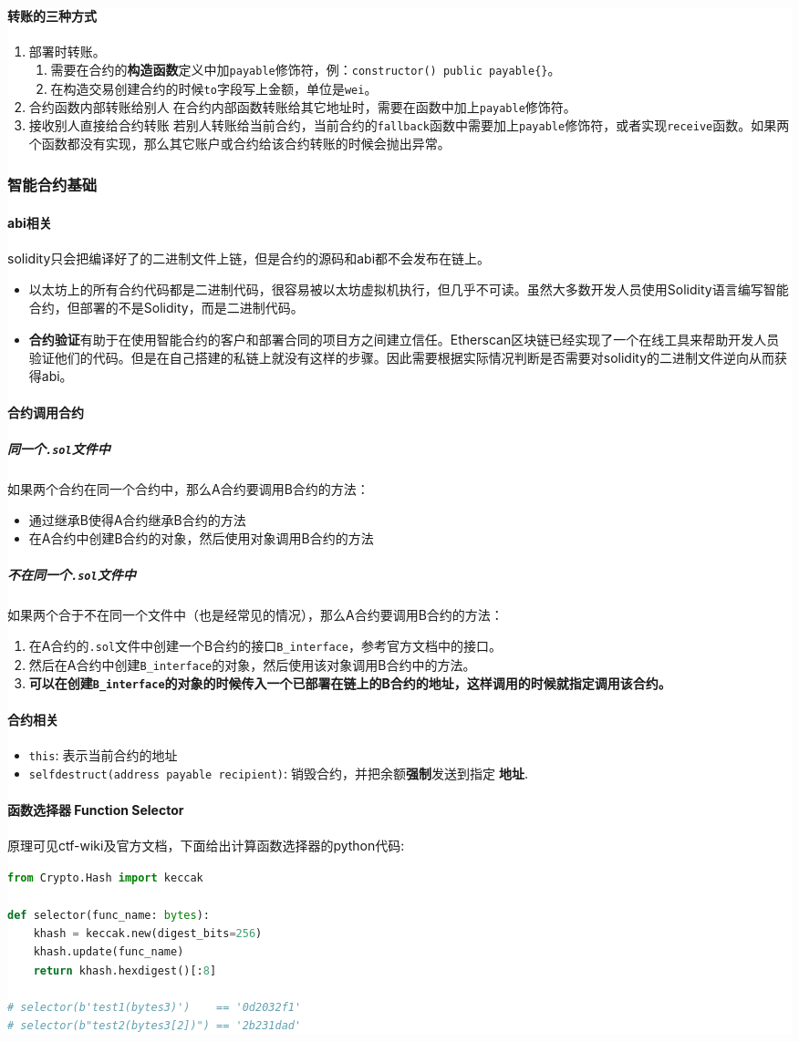 
#### 转账的三种方式
1. 部署时转账。
   1. 需要在合约的**构造函数**定义中加`payable`修饰符，例：``constructor() public payable{}``。
   2. 在构造交易创建合约的时候`to`字段写上金额，单位是`wei`。
2. 合约函数内部转账给别人
   在合约内部函数转账给其它地址时，需要在函数中加上`payable`修饰符。
3. 接收别人直接给合约转账
   若别人转账给当前合约，当前合约的`fallback`函数中需要加上`payable`修饰符，或者实现`receive`函数。如果两个函数都没有实现，那么其它账户或合约给该合约转账的时候会抛出异常。




### 智能合约基础

#### abi相关
solidity只会把编译好了的二进制文件上链，但是合约的源码和abi都不会发布在链上。

* 以太坊上的所有合约代码都是二进制代码，很容易被以太坊虚拟机执行，但几乎不可读。虽然大多数开发人员使用Solidity语言编写智能合约，但部署的不是Solidity，而是二进制代码。

* **合约验证**有助于在使用智能合约的客户和部署合同的项目方之间建立信任。Etherscan区块链已经实现了一个在线工具来帮助开发人员验证他们的代码。但是在自己搭建的私链上就没有这样的步骤。因此需要根据实际情况判断是否需要对solidity的二进制文件逆向从而获得abi。

#### 合约调用合约

##### 同一个`.sol`文件中
如果两个合约在同一个合约中，那么A合约要调用B合约的方法：
* 通过继承B使得A合约继承B合约的方法
* 在A合约中创建B合约的对象，然后使用对象调用B合约的方法

##### 不在同一个`.sol`文件中
如果两个合于不在同一个文件中（也是经常见的情况），那么A合约要调用B合约的方法：
1. 在A合约的`.sol`文件中创建一个B合约的接口`B_interface`，参考官方文档中的接口。
2. 然后在A合约中创建`B_interface`的对象，然后使用该对象调用B合约中的方法。
3. **可以在创建`B_interface`的对象的时候传入一个已部署在链上的B合约的地址，这样调用的时候就指定调用该合约。**

#### 合约相关
* `this`: 表示当前合约的地址
* `selfdestruct(address payable recipient)`: 销毁合约，并把余额**强制**发送到指定 **地址**.

#### 函数选择器 Function Selector

原理可见ctf-wiki及官方文档，下面给出计算函数选择器的python代码:
```python
from Crypto.Hash import keccak

def selector(func_name: bytes):
    khash = keccak.new(digest_bits=256)
    khash.update(func_name)
    return khash.hexdigest()[:8]

# selector(b'test1(bytes3)')    == '0d2032f1'
# selector(b"test2(bytes3[2])") == '2b231dad'
```
